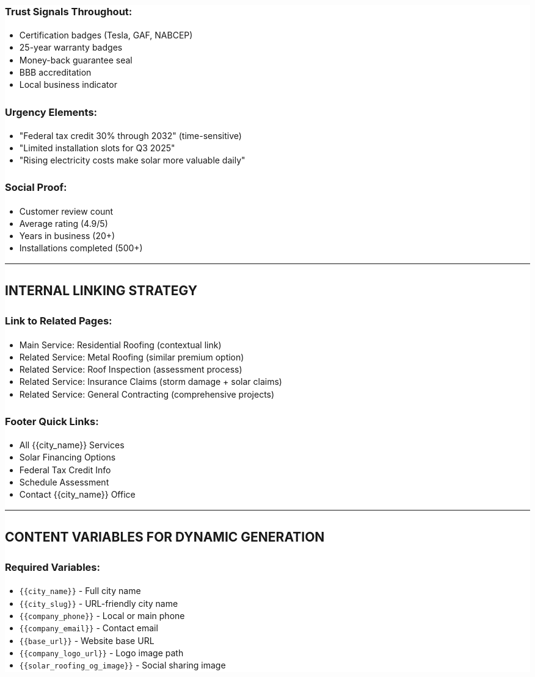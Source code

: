 ### Trust Signals Throughout:
- Certification badges (Tesla, GAF, NABCEP)
- 25-year warranty badges
- Money-back guarantee seal
- BBB accreditation
- Local business indicator

### Urgency Elements:
- "Federal tax credit 30% through 2032" (time-sensitive)
- "Limited installation slots for Q3 2025"
- "Rising electricity costs make solar more valuable daily"

### Social Proof:
- Customer review count
- Average rating (4.9/5)
- Years in business (20+)
- Installations completed (500+)

---

## INTERNAL LINKING STRATEGY

### Link to Related Pages:
- Main Service: Residential Roofing (contextual link)
- Related Service: Metal Roofing (similar premium option)
- Related Service: Roof Inspection (assessment process)
- Related Service: Insurance Claims (storm damage + solar claims)
- Related Service: General Contracting (comprehensive projects)

### Footer Quick Links:
- All {{city_name}} Services
- Solar Financing Options
- Federal Tax Credit Info
- Schedule Assessment
- Contact {{city_name}} Office

---

## CONTENT VARIABLES FOR DYNAMIC GENERATION

### Required Variables:
- `{{city_name}}` - Full city name
- `{{city_slug}}` - URL-friendly city name
- `{{company_phone}}` - Local or main phone
- `{{company_email}}` - Contact email
- `{{base_url}}` - Website base URL
- `{{company_logo_url}}` - Logo image path
- `{{solar_roofing_og_image}}` - Social sharing image
